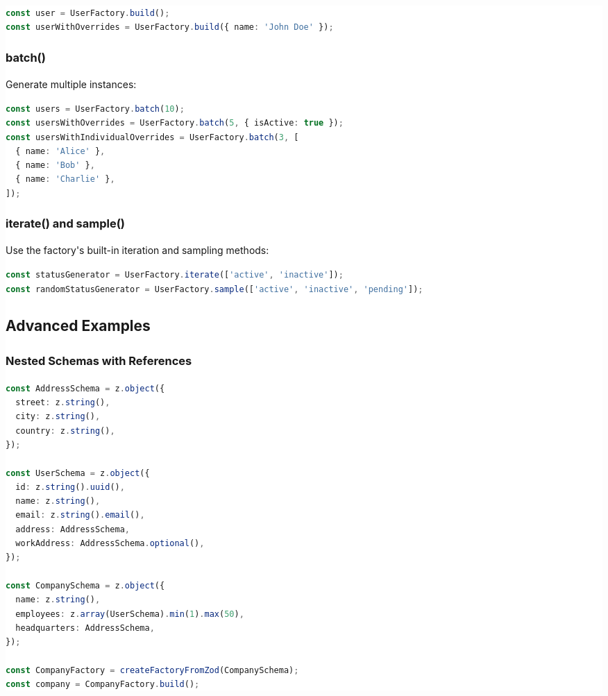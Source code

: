 ```typescript
const user = UserFactory.build();
const userWithOverrides = UserFactory.build({ name: 'John Doe' });
```

### batch()

Generate multiple instances:

```typescript
const users = UserFactory.batch(10);
const usersWithOverrides = UserFactory.batch(5, { isActive: true });
const usersWithIndividualOverrides = UserFactory.batch(3, [
  { name: 'Alice' },
  { name: 'Bob' },
  { name: 'Charlie' },
]);
```

### iterate() and sample()

Use the factory's built-in iteration and sampling methods:

```typescript
const statusGenerator = UserFactory.iterate(['active', 'inactive']);
const randomStatusGenerator = UserFactory.sample(['active', 'inactive', 'pending']);
```

## Advanced Examples

### Nested Schemas with References

```typescript
const AddressSchema = z.object({
  street: z.string(),
  city: z.string(),
  country: z.string(),
});

const UserSchema = z.object({
  id: z.string().uuid(),
  name: z.string(),
  email: z.string().email(),
  address: AddressSchema,
  workAddress: AddressSchema.optional(),
});

const CompanySchema = z.object({
  name: z.string(),
  employees: z.array(UserSchema).min(1).max(50),
  headquarters: AddressSchema,
});

const CompanyFactory = createFactoryFromZod(CompanySchema);
const company = CompanyFactory.build();
```
